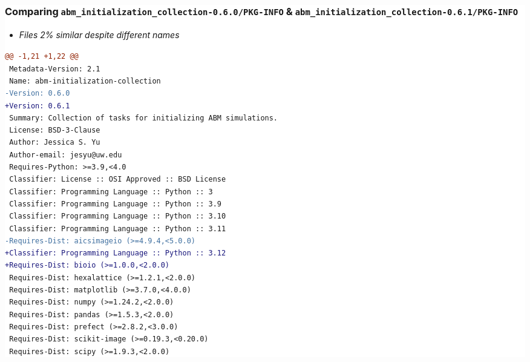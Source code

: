 ### Comparing `abm_initialization_collection-0.6.0/PKG-INFO` & `abm_initialization_collection-0.6.1/PKG-INFO`

 * *Files 2% similar despite different names*

```diff
@@ -1,21 +1,22 @@
 Metadata-Version: 2.1
 Name: abm-initialization-collection
-Version: 0.6.0
+Version: 0.6.1
 Summary: Collection of tasks for initializing ABM simulations.
 License: BSD-3-Clause
 Author: Jessica S. Yu
 Author-email: jesyu@uw.edu
 Requires-Python: >=3.9,<4.0
 Classifier: License :: OSI Approved :: BSD License
 Classifier: Programming Language :: Python :: 3
 Classifier: Programming Language :: Python :: 3.9
 Classifier: Programming Language :: Python :: 3.10
 Classifier: Programming Language :: Python :: 3.11
-Requires-Dist: aicsimageio (>=4.9.4,<5.0.0)
+Classifier: Programming Language :: Python :: 3.12
+Requires-Dist: bioio (>=1.0.0,<2.0.0)
 Requires-Dist: hexalattice (>=1.2.1,<2.0.0)
 Requires-Dist: matplotlib (>=3.7.0,<4.0.0)
 Requires-Dist: numpy (>=1.24.2,<2.0.0)
 Requires-Dist: pandas (>=1.5.3,<2.0.0)
 Requires-Dist: prefect (>=2.8.2,<3.0.0)
 Requires-Dist: scikit-image (>=0.19.3,<0.20.0)
 Requires-Dist: scipy (>=1.9.3,<2.0.0)
```

